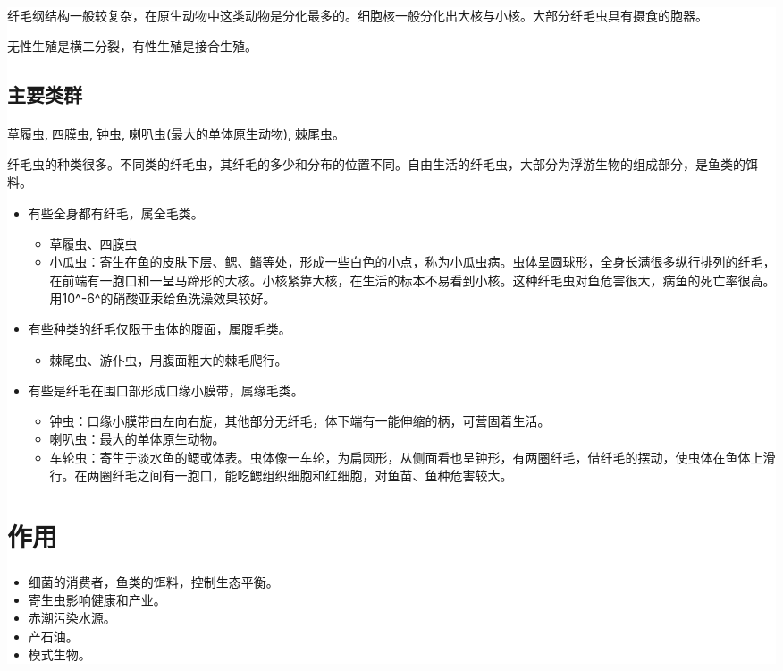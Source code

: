 纤毛纲结构一般较复杂，在原生动物中这类动物是分化最多的。细胞核一般分化出大核与小核。大部分纤毛虫具有摄食的胞器。

无性生殖是横二分裂，有性生殖是接合生殖。



## 主要类群

草履虫, 四膜虫, 钟虫, 喇叭虫(最大的单体原生动物), 棘尾虫。

纤毛虫的种类很多。不同类的纤毛虫，其纤毛的多少和分布的位置不同。自由生活的纤毛虫，大部分为浮游生物的组成部分，是鱼类的饵料。

- 有些全身都有纤毛，属全毛类。
  - 草履虫、四膜虫
  - 小瓜虫：寄生在鱼的皮肤下层、鳃、鳍等处，形成一些白色的小点，称为小瓜虫病。虫体呈圆球形，全身长满很多纵行排列的纤毛，在前端有一胞口和一呈马蹄形的大核。小核紧靠大核，在生活的标本不易看到小核。这种纤毛虫对鱼危害很大，病鱼的死亡率很高。用10^-6^的硝酸亚汞给鱼洗澡效果较好。

- 有些种类的纤毛仅限于虫体的腹面，属腹毛类。
  - 棘尾虫、游仆虫，用腹面粗大的棘毛爬行。
- 有些是纤毛在围口部形成口缘小膜带，属缘毛类。
  - 钟虫：口缘小膜带由左向右旋，其他部分无纤毛，体下端有一能伸缩的柄，可营固着生活。
  - 喇叭虫：最大的单体原生动物。
  - 车轮虫：寄生于淡水鱼的鳃或体表。虫体像一车轮，为扁圆形，从侧面看也呈钟形，有两圈纤毛，借纤毛的摆动，使虫体在鱼体上滑行。在两圈纤毛之间有一胞口，能吃鳃组织细胞和红细胞，对鱼苗、鱼种危害较大。



# 作用

- 细菌的消费者，鱼类的饵料，控制生态平衡。
- 寄生虫影响健康和产业。
- 赤潮污染水源。
- 产石油。
- 模式生物。